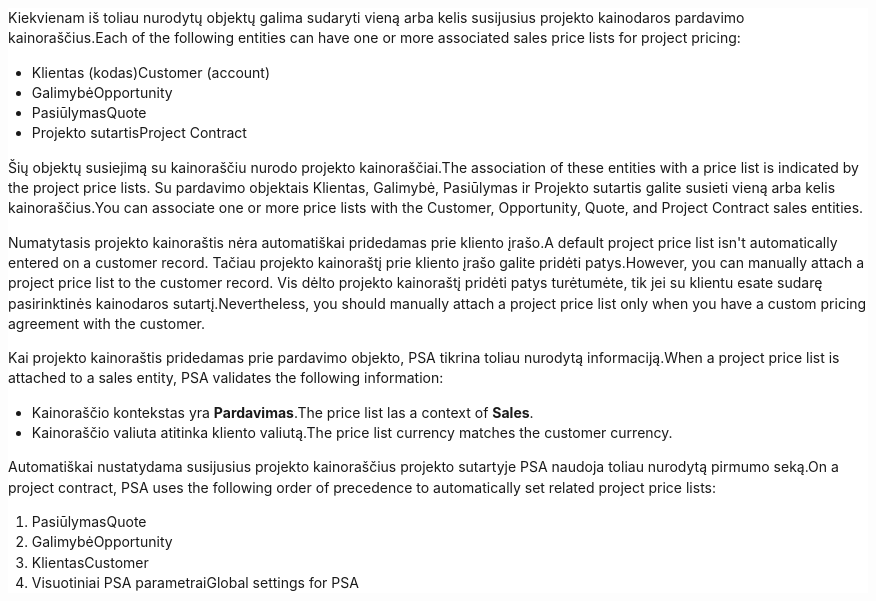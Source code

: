 <span data-ttu-id="f416d-152">Kiekvienam iš toliau nurodytų objektų galima sudaryti vieną arba kelis susijusius projekto kainodaros pardavimo kainoraščius.</span><span class="sxs-lookup"><span data-stu-id="f416d-152">Each of the following entities can have one or more associated sales price lists for project pricing:</span></span>

- <span data-ttu-id="f416d-153">Klientas (kodas)</span><span class="sxs-lookup"><span data-stu-id="f416d-153">Customer (account)</span></span> 
- <span data-ttu-id="f416d-154">Galimybė</span><span class="sxs-lookup"><span data-stu-id="f416d-154">Opportunity</span></span> 
- <span data-ttu-id="f416d-155">Pasiūlymas</span><span class="sxs-lookup"><span data-stu-id="f416d-155">Quote</span></span> 
- <span data-ttu-id="f416d-156">Projekto sutartis</span><span class="sxs-lookup"><span data-stu-id="f416d-156">Project Contract</span></span>

<span data-ttu-id="f416d-157">Šių objektų susiejimą su kainoraščiu nurodo projekto kainoraščiai.</span><span class="sxs-lookup"><span data-stu-id="f416d-157">The association of these entities with a price list is indicated by the project price lists.</span></span> <span data-ttu-id="f416d-158">Su pardavimo objektais Klientas, Galimybė, Pasiūlymas ir Projekto sutartis galite susieti vieną arba kelis kainoraščius.</span><span class="sxs-lookup"><span data-stu-id="f416d-158">You can associate one or more price lists with the Customer, Opportunity, Quote, and Project Contract sales entities.</span></span>

<span data-ttu-id="f416d-159">Numatytasis projekto kainoraštis nėra automatiškai pridedamas prie kliento įrašo.</span><span class="sxs-lookup"><span data-stu-id="f416d-159">A default project price list isn't automatically entered on a customer record.</span></span> <span data-ttu-id="f416d-160">Tačiau projekto kainoraštį prie kliento įrašo galite pridėti patys.</span><span class="sxs-lookup"><span data-stu-id="f416d-160">However, you can manually attach a project price list to the customer record.</span></span> <span data-ttu-id="f416d-161">Vis dėlto projekto kainoraštį pridėti patys turėtumėte, tik jei su klientu esate sudarę pasirinktinės kainodaros sutartį.</span><span class="sxs-lookup"><span data-stu-id="f416d-161">Nevertheless, you should manually attach a project price list only when you have a custom pricing agreement with the customer.</span></span> 

<span data-ttu-id="f416d-162">Kai projekto kainoraštis pridedamas prie pardavimo objekto, PSA tikrina toliau nurodytą informaciją.</span><span class="sxs-lookup"><span data-stu-id="f416d-162">When a project price list is attached to a sales entity, PSA validates the following information:</span></span>

- <span data-ttu-id="f416d-163">Kainoraščio kontekstas yra **Pardavimas**.</span><span class="sxs-lookup"><span data-stu-id="f416d-163">The price list las a context of **Sales**.</span></span> 
- <span data-ttu-id="f416d-164">Kainoraščio valiuta atitinka kliento valiutą.</span><span class="sxs-lookup"><span data-stu-id="f416d-164">The price list currency matches the customer currency.</span></span> 

<span data-ttu-id="f416d-165">Automatiškai nustatydama susijusius projekto kainoraščius projekto sutartyje PSA naudoja toliau nurodytą pirmumo seką.</span><span class="sxs-lookup"><span data-stu-id="f416d-165">On a project contract, PSA uses the following order of precedence to automatically set related project price lists:</span></span>

1. <span data-ttu-id="f416d-166">Pasiūlymas</span><span class="sxs-lookup"><span data-stu-id="f416d-166">Quote</span></span>
2. <span data-ttu-id="f416d-167">Galimybė</span><span class="sxs-lookup"><span data-stu-id="f416d-167">Opportunity</span></span>
3. <span data-ttu-id="f416d-168">Klientas</span><span class="sxs-lookup"><span data-stu-id="f416d-168">Customer</span></span> 
4. <span data-ttu-id="f416d-169">Visuotiniai PSA parametrai</span><span class="sxs-lookup"><span data-stu-id="f416d-169">Global settings for PSA</span></span>

